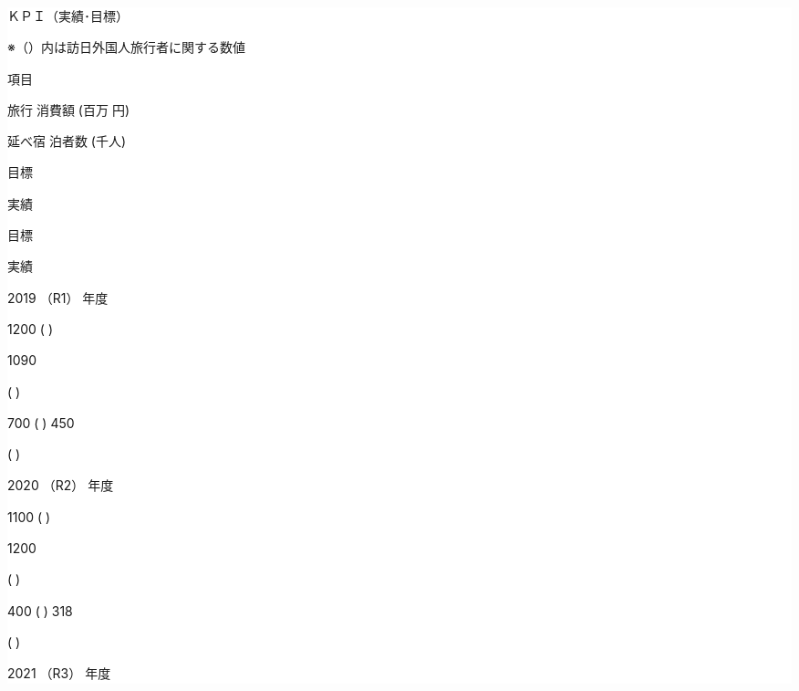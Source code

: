 ＫＰＩ（実績･目標）

※（）内は訪日外国人旅行者に関する数値

項目

旅行
消費額
(百万
円)

延べ宿
泊者数
(千人)

目標

実績

目標

実績

2019
（R1）
年度

1200
(  )

1090

(  )

700
(  )
450

(  )

2020
（R2）
年度

1100
(  )

1200

(  )

400
(  )
318

(  )

2021
（R3）
年度
